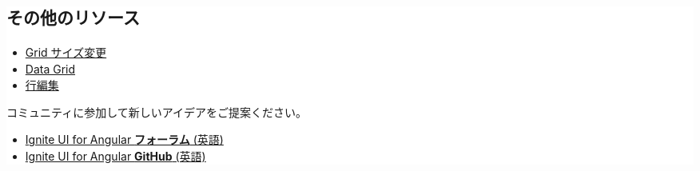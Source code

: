 
## その他のリソース

<div class="divider--half"></div>

* [Grid サイズ変更](sizing.md)
* [Data Grid](../grid/grid.md)
* [行編集](row_editing.md)

<div class="divider--half"></div>
コミュニティに参加して新しいアイデアをご提案ください。

* [Ignite UI for Angular **フォーラム** (英語) ](https://www.infragistics.com/community/forums/f/ignite-ui-for-angular)
* [Ignite UI for Angular **GitHub** (英語) ](https://github.com/IgniteUI/igniteui-angular)
